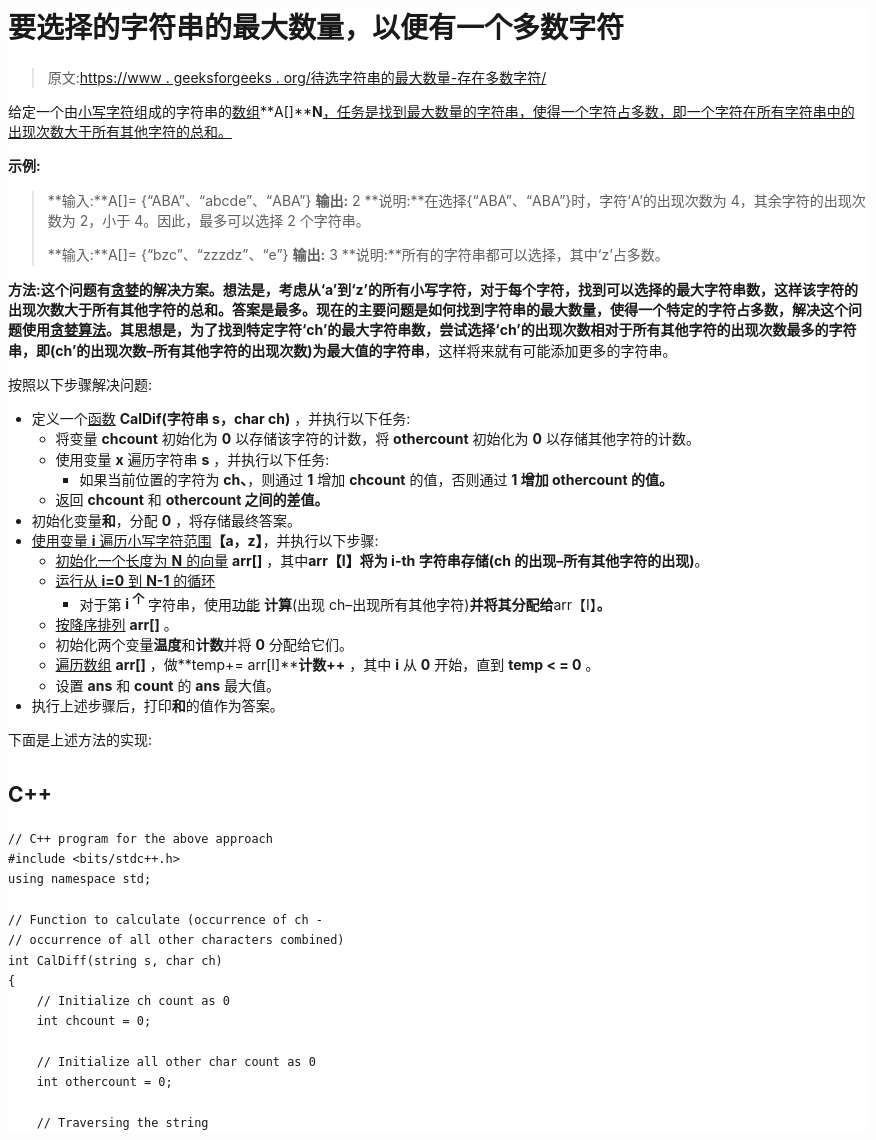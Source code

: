# 要选择的字符串的最大数量，以便有一个多数字符

> 原文:[https://www . geeksforgeeks . org/待选字符串的最大数量-存在多数字符/](https://www.geeksforgeeks.org/maximum-count-of-strings-to-be-selected-such-that-there-is-a-majority-character/)

给定一个由[小写字符](https://www.geeksforgeeks.org/count-uppercase-lowercase-special-character-numeric-values/)组成的字符串的[数组](https://www.geeksforgeeks.org/array-data-structure/)**A[]****N**[，任务是找到最大数量的字符串，使得一个字符占多数，即一个字符在所有字符串中的出现次数大于所有其他字符的总和。](https://www.geeksforgeeks.org/category/data-structures/c-strings/)

**示例:**

> **输入:**A[]= {“ABA”、“abcde”、“ABA”}
> **输出:** 2
> **说明:**在选择{“ABA”、“ABA”}时，字符‘A’的出现次数为 4，其余字符的出现次数为 2，小于 4。因此，最多可以选择 2 个字符串。
> 
> **输入:**A[]= {“bzc”、“zzzdz”、“e”}
> **输出:** 3
> **说明:**所有的字符串都可以选择，其中‘z’占多数。

**方法:**这个问题有[贪婪](https://www.geeksforgeeks.org/greedy-algorithms/)的解决方案。想法是，考虑从**‘a’**到**‘z’**的所有小写字符，对于每个字符，找到可以选择的最大字符串数，这样该字符的出现次数大于所有其他字符的总和。答案是最多。现在的主要问题是如何找到字符串的最大数量，使得一个特定的字符占多数，解决这个问题使用[贪婪算法](https://www.geeksforgeeks.org/greedy-algorithms/)。其思想是，为了找到特定字符**‘ch’的最大字符串数，**尝试选择**‘ch’**的出现次数相对于所有其他字符的出现次数最多的字符串，即**(ch’的出现次数–所有其他字符的出现次数)**为**最大值的字符串**，这样将来就有可能添加更多的字符串。

按照以下步骤解决问题:

*   定义一个[函数](https://www.geeksforgeeks.org/functions-in-c/) **CalDif(字符串 s，char ch)** ，并执行以下任务:
    *   将变量 **chcount** 初始化为 **0** 以存储该字符的计数，将 **othercount** 初始化为 **0** 以存储其他字符的计数。
    *   使用变量 **x** 遍历字符串 **s** ，并执行以下任务:
        *   如果当前位置的字符为 **ch、**，则通过 **1** 增加 **chcount** 的值，否则通过 **1 增加 **othercount** 的值。**
    *   返回 **chcount** 和 **othercount 之间的差值。**
*   初始化变量**和**，分配 **0** ，将存储最终答案。
*   [使用变量 **i** 遍历小写字符范围](https://www.geeksforgeeks.org/range-based-loop-c/)**【a，z】**，并执行以下步骤:
    *   [初始化一个长度为 **N** 的向量](https://www.geeksforgeeks.org/initialize-a-vector-in-cpp-different-ways/) **arr[]** ，其中**arr【I】**将为 **i-th** 字符串存储**(ch 的出现–所有其他字符的出现)**。
    *   [运行从 **i=0** 到 **N-1** 的循环](https://www.geeksforgeeks.org/loops-in-c-and-cpp/)
        *   对于第 **i <sup>个</sup>** 字符串，使用[功能](https://www.geeksforgeeks.org/functions-in-c/) **计算**(出现 ch–出现所有其他字符)**并将其分配给**arr【I】**。**
    *   [按降序排列](https://www.geeksforgeeks.org/quick-sort/) **arr[]** 。
    *   初始化两个变量**温度**和**计数**并将 **0** 分配给它们。
    *   [遍历数组](https://www.geeksforgeeks.org/c-program-to-traverse-an-array/) **arr[]** ，做**temp+= arr[I]****计数++** ，其中 **i** 从 **0** 开始，直到 **temp < = 0** 。
    *   设置 **ans** 和 **count** 的 **ans** 最大值。
*   执行上述步骤后，打印**和**的值作为答案。

下面是上述方法的实现:

## C++

```
// C++ program for the above approach
#include <bits/stdc++.h>
using namespace std;

// Function to calculate (occurrence of ch -
// occurrence of all other characters combined)
int CalDiff(string s, char ch)
{
    // Initialize ch count as 0
    int chcount = 0;

    // Initialize all other char count as 0
    int othercount = 0;

    // Traversing the string
```